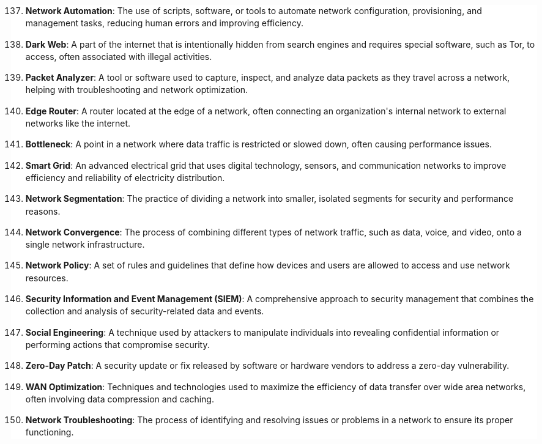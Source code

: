 137. **Network Automation**: The use of scripts, software, or tools to automate network configuration, provisioning, and management tasks, reducing human errors and improving efficiency.

138. **Dark Web**: A part of the internet that is intentionally hidden from search engines and requires special software, such as Tor, to access, often associated with illegal activities.

139. **Packet Analyzer**: A tool or software used to capture, inspect, and analyze data packets as they travel across a network, helping with troubleshooting and network optimization.

140. **Edge Router**: A router located at the edge of a network, often connecting an organization's internal network to external networks like the internet.

141. **Bottleneck**: A point in a network where data traffic is restricted or slowed down, often causing performance issues.

142. **Smart Grid**: An advanced electrical grid that uses digital technology, sensors, and communication networks to improve efficiency and reliability of electricity distribution.

143. **Network Segmentation**: The practice of dividing a network into smaller, isolated segments for security and performance reasons.

144. **Network Convergence**: The process of combining different types of network traffic, such as data, voice, and video, onto a single network infrastructure.

145. **Network Policy**: A set of rules and guidelines that define how devices and users are allowed to access and use network resources.

146. **Security Information and Event Management (SIEM)**: A comprehensive approach to security management that combines the collection and analysis of security-related data and events.

147. **Social Engineering**: A technique used by attackers to manipulate individuals into revealing confidential information or performing actions that compromise security.

148. **Zero-Day Patch**: A security update or fix released by software or hardware vendors to address a zero-day vulnerability.

149. **WAN Optimization**: Techniques and technologies used to maximize the efficiency of data transfer over wide area networks, often involving data compression and caching.

150. **Network Troubleshooting**: The process of identifying and resolving issues or problems in a network to ensure its proper functioning.
